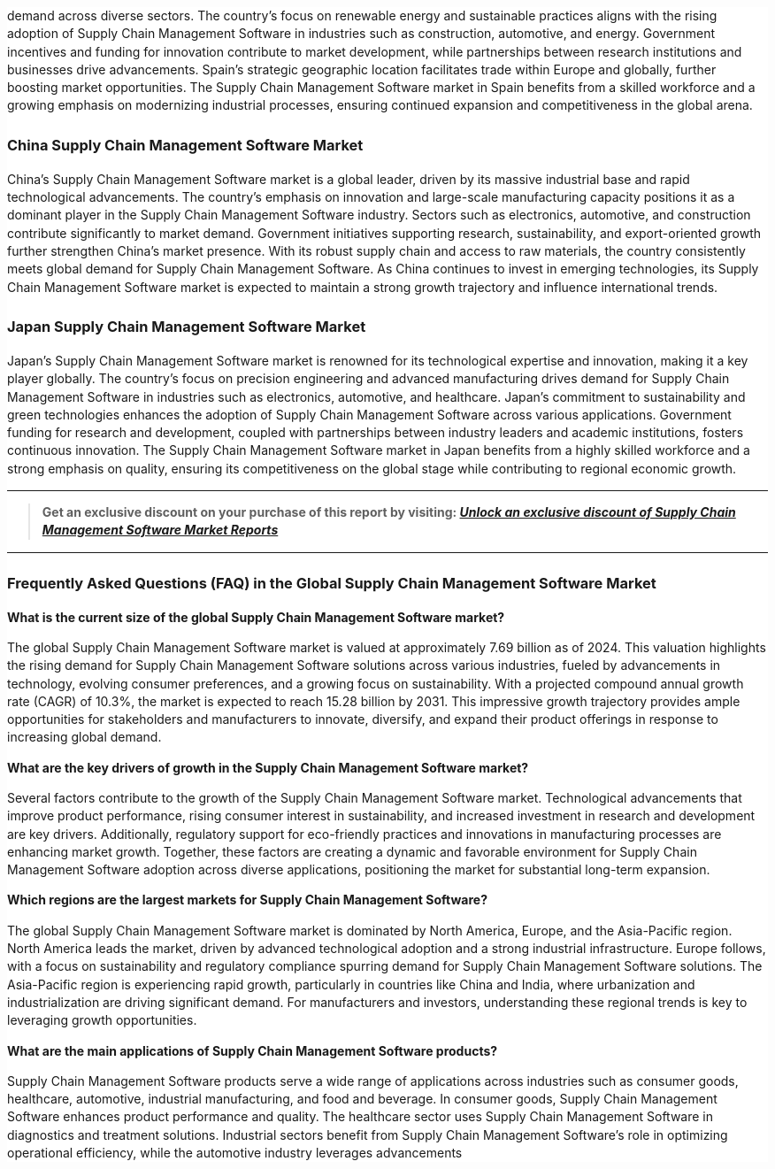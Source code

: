 demand across diverse sectors. The country&rsquo;s focus on renewable energy and sustainable practices aligns with the rising adoption of Supply Chain Management Software in industries such as construction, automotive, and energy. Government incentives and funding for innovation contribute to market development, while partnerships between research institutions and businesses drive advancements. Spain&rsquo;s strategic geographic location facilitates trade within Europe and globally, further boosting market opportunities. The Supply Chain Management Software market in Spain benefits from a skilled workforce and a growing emphasis on modernizing industrial processes, ensuring continued expansion and competitiveness in the global arena.</p><h3>China Supply Chain Management Software Market</h3><p>China&rsquo;s Supply Chain Management Software market is a global leader, driven by its massive industrial base and rapid technological advancements. The country&rsquo;s emphasis on innovation and large-scale manufacturing capacity positions it as a dominant player in the Supply Chain Management Software industry. Sectors such as electronics, automotive, and construction contribute significantly to market demand. Government initiatives supporting research, sustainability, and export-oriented growth further strengthen China&rsquo;s market presence. With its robust supply chain and access to raw materials, the country consistently meets global demand for Supply Chain Management Software. As China continues to invest in emerging technologies, its Supply Chain Management Software market is expected to maintain a strong growth trajectory and influence international trends.</p><h3>Japan Supply Chain Management Software Market</h3><p>Japan&rsquo;s Supply Chain Management Software market is renowned for its technological expertise and innovation, making it a key player globally. The country&rsquo;s focus on precision engineering and advanced manufacturing drives demand for Supply Chain Management Software in industries such as electronics, automotive, and healthcare. Japan&rsquo;s commitment to sustainability and green technologies enhances the adoption of Supply Chain Management Software across various applications. Government funding for research and development, coupled with partnerships between industry leaders and academic institutions, fosters continuous innovation. The Supply Chain Management Software market in Japan benefits from a highly skilled workforce and a strong emphasis on quality, ensuring its competitiveness on the global stage while contributing to regional economic growth.</p><hr /><blockquote><p><strong>Get an exclusive discount on your purchase of this report by visiting: <em><a href="://marketresearchpulse.com/ask-for-discount/89333?utm_source=Github&amp;utm_medium=0116">Unlock an exclusive discount of Supply Chain Management Software Market Reports</a></em>&nbsp;</strong></p></blockquote><hr /><h3>Frequently Asked Questions (FAQ) in the Global Supply Chain Management Software Market</h3><p><strong>What is the current size of the global Supply Chain Management Software market?</strong></p><p>The global Supply Chain Management Software market is valued at approximately 7.69 billion as of 2024. This valuation highlights the rising demand for Supply Chain Management Software solutions across various industries, fueled by advancements in technology, evolving consumer preferences, and a growing focus on sustainability. With a projected compound annual growth rate (CAGR) of 10.3%, the market is expected to reach 15.28 billion by 2031. This impressive growth trajectory provides ample opportunities for stakeholders and manufacturers to innovate, diversify, and expand their product offerings in response to increasing global demand.</p><p><strong>What are the key drivers of growth in the Supply Chain Management Software market?</strong></p><p>Several factors contribute to the growth of the Supply Chain Management Software market. Technological advancements that improve product performance, rising consumer interest in sustainability, and increased investment in research and development are key drivers. Additionally, regulatory support for eco-friendly practices and innovations in manufacturing processes are enhancing market growth. Together, these factors are creating a dynamic and favorable environment for Supply Chain Management Software adoption across diverse applications, positioning the market for substantial long-term expansion.</p><p><strong>Which regions are the largest markets for Supply Chain Management Software?</strong></p><p>The global Supply Chain Management Software market is dominated by North America, Europe, and the Asia-Pacific region. North America leads the market, driven by advanced technological adoption and a strong industrial infrastructure. Europe follows, with a focus on sustainability and regulatory compliance spurring demand for Supply Chain Management Software solutions. The Asia-Pacific region is experiencing rapid growth, particularly in countries like China and India, where urbanization and industrialization are driving significant demand. For manufacturers and investors, understanding these regional trends is key to leveraging growth opportunities.</p><p><strong>What are the main applications of Supply Chain Management Software products?</strong></p><p>Supply Chain Management Software products serve a wide range of applications across industries such as consumer goods, healthcare, automotive, industrial manufacturing, and food and beverage. In consumer goods, Supply Chain Management Software enhances product performance and quality. The healthcare sector uses Supply Chain Management Software in diagnostics and treatment solutions. Industrial sectors benefit from Supply Chain Management Software&rsquo;s role in optimizing operational efficiency, while the automotive industry leverages advancements